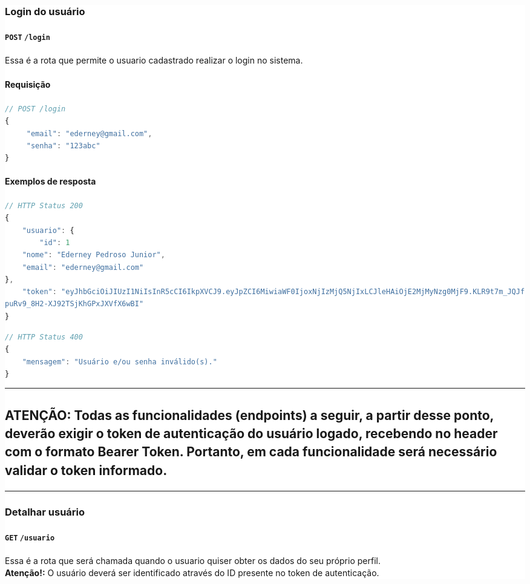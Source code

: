 ### **Login do usuário**

#### `POST` `/login`

Essa é a rota que permite o usuario cadastrado realizar o login no sistema.

#### **Requisição**  

```javascript
// POST /login
{
     "email": "ederney@gmail.com",
     "senha": "123abc"
}
```

#### **Exemplos de resposta**

```javascript
// HTTP Status 200
{
    "usuario": {
      	"id": 1
	"nome": "Ederney Pedroso Junior",
	"email": "ederney@gmail.com"
},
    "token": "eyJhbGciOiJIUzI1NiIsInR5cCI6IkpXVCJ9.eyJpZCI6MiwiaWF0IjoxNjIzMjQ5NjIxLCJleHAiOjE2MjMyNzg0MjF9.KLR9t7m_JQJfpuRv9_8H2-XJ92TSjKhGPxJXVfX6wBI"
}
```

```javascript
// HTTP Status 400
{
    "mensagem": "Usuário e/ou senha inválido(s)."
}
```

---

## **ATENÇÃO**: Todas as funcionalidades (endpoints) a seguir, a partir desse ponto, deverão exigir o token de autenticação do usuário logado, recebendo no header com o formato Bearer Token. Portanto, em cada funcionalidade será necessário validar o token informado.

---

### **Detalhar usuário**

#### `GET` `/usuario`

Essa é a rota que será chamada quando o usuario quiser obter os dados do seu próprio perfil.  
**Atenção!:** O usuário deverá ser identificado através do ID presente no token de autenticação.
